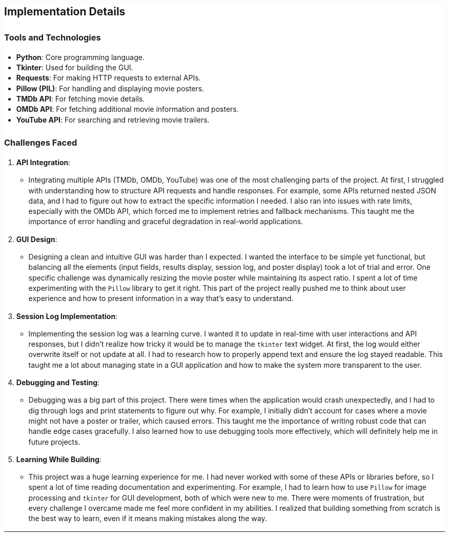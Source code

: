 
## Implementation Details
### Tools and Technologies
- **Python**: Core programming language.
- **Tkinter**: Used for building the GUI.
- **Requests**: For making HTTP requests to external APIs.
- **Pillow (PIL)**: For handling and displaying movie posters.
- **TMDb API**: For fetching movie details.
- **OMDb API**: For fetching additional movie information and posters.
- **YouTube API**: For searching and retrieving movie trailers.

### Challenges Faced

1. **API Integration**:
   - Integrating multiple APIs (TMDb, OMDb, YouTube) was one of the most challenging parts of the project. At first, I struggled with understanding how to structure API requests and handle responses. For example, some APIs returned nested JSON data, and I had to figure out how to extract the specific information I needed. I also ran into issues with rate limits, especially with the OMDb API, which forced me to implement retries and fallback mechanisms. This taught me the importance of error handling and graceful degradation in real-world applications.

2. **GUI Design**:
   - Designing a clean and intuitive GUI was harder than I expected. I wanted the interface to be simple yet functional, but balancing all the elements (input fields, results display, session log, and poster display) took a lot of trial and error. One specific challenge was dynamically resizing the movie poster while maintaining its aspect ratio. I spent a lot of time experimenting with the `Pillow` library to get it right. This part of the project really pushed me to think about user experience and how to present information in a way that’s easy to understand.

3. **Session Log Implementation**:
   - Implementing the session log was a learning curve. I wanted it to update in real-time with user interactions and API responses, but I didn’t realize how tricky it would be to manage the `tkinter` text widget. At first, the log would either overwrite itself or not update at all. I had to research how to properly append text and ensure the log stayed readable. This taught me a lot about managing state in a GUI application and how to make the system more transparent to the user.

4. **Debugging and Testing**:
   - Debugging was a big part of this project. There were times when the application would crash unexpectedly, and I had to dig through logs and print statements to figure out why. For example, I initially didn’t account for cases where a movie might not have a poster or trailer, which caused errors. This taught me the importance of writing robust code that can handle edge cases gracefully. I also learned how to use debugging tools more effectively, which will definitely help me in future projects.

5. **Learning While Building**:
   - This project was a huge learning experience for me. I had never worked with some of these APIs or libraries before, so I spent a lot of time reading documentation and experimenting. For example, I had to learn how to use `Pillow` for image processing and `tkinter` for GUI development, both of which were new to me. There were moments of frustration, but every challenge I overcame made me feel more confident in my abilities. I realized that building something from scratch is the best way to learn, even if it means making mistakes along the way.

---